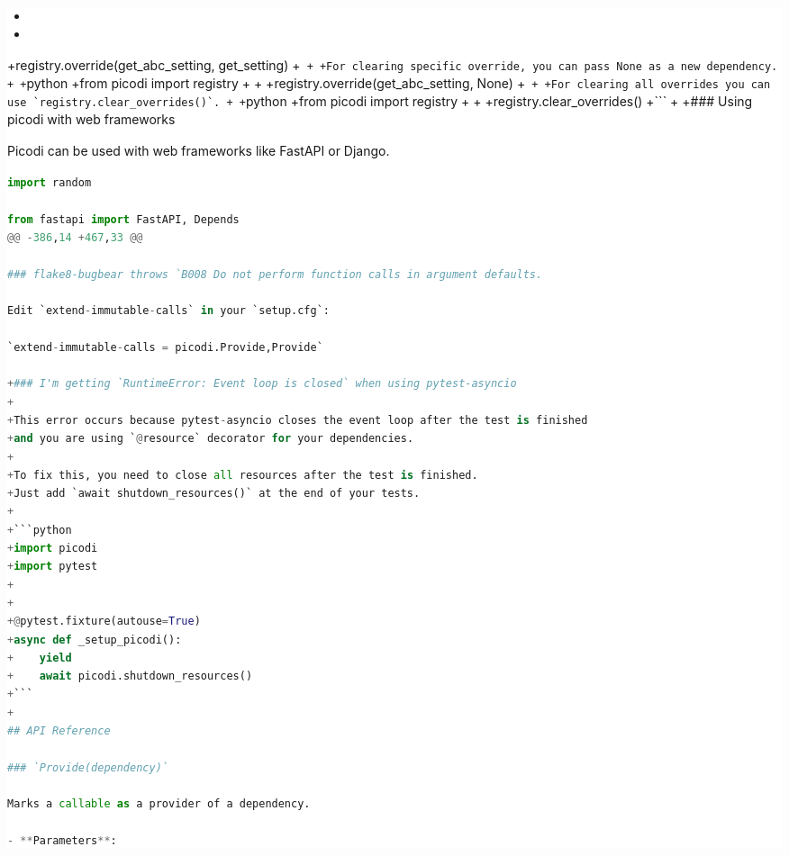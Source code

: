 +
+
+registry.override(get_abc_setting, get_setting)
+```
+
+For clearing specific override, you can pass None as a new dependency.
+
+```python
+from picodi import registry
+
+
+registry.override(get_abc_setting, None)
+```
+
+For clearing all overrides you can use `registry.clear_overrides()`.
+
+```python
+from picodi import registry
+
+
+registry.clear_overrides()
+```
+
+### Using picodi with web frameworks
 
 Picodi can be used with web frameworks like FastAPI or Django.
 
 ```python
 import random
 
 from fastapi import FastAPI, Depends
@@ -386,14 +467,33 @@
 
 ### flake8-bugbear throws `B008 Do not perform function calls in argument defaults.
 
 Edit `extend-immutable-calls` in your `setup.cfg`:
 
 `extend-immutable-calls = picodi.Provide,Provide`
 
+### I'm getting `RuntimeError: Event loop is closed` when using pytest-asyncio
+
+This error occurs because pytest-asyncio closes the event loop after the test is finished
+and you are using `@resource` decorator for your dependencies.
+
+To fix this, you need to close all resources after the test is finished.
+Just add `await shutdown_resources()` at the end of your tests.
+
+```python
+import picodi
+import pytest
+
+
+@pytest.fixture(autouse=True)
+async def _setup_picodi():
+    yield
+    await picodi.shutdown_resources()
+```
+
 ## API Reference
 
 ### `Provide(dependency)`
 
 Marks a callable as a provider of a dependency.
 
 - **Parameters**:
 ```